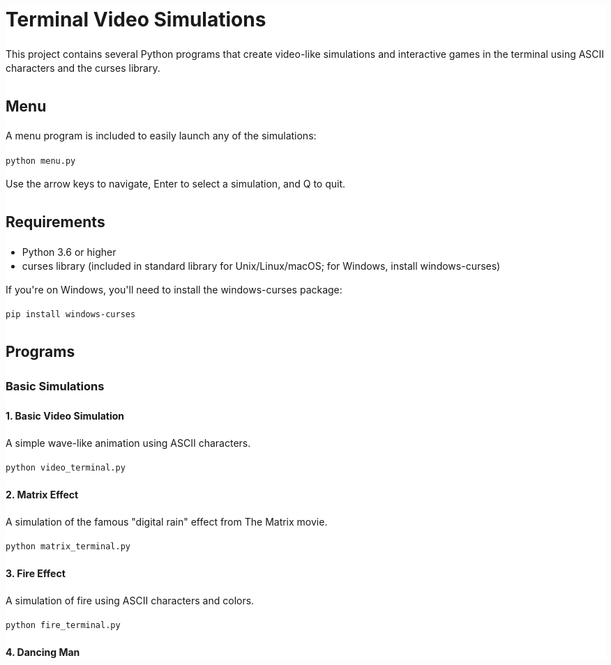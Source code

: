 # Terminal Video Simulations

This project contains several Python programs that create video-like simulations and interactive games in the terminal using ASCII characters and the curses library.

## Menu

A menu program is included to easily launch any of the simulations:

```
python menu.py
```

Use the arrow keys to navigate, Enter to select a simulation, and Q to quit.

## Requirements

- Python 3.6 or higher
- curses library (included in standard library for Unix/Linux/macOS; for Windows, install windows-curses)

If you're on Windows, you'll need to install the windows-curses package:

```
pip install windows-curses
```

## Programs

### Basic Simulations

#### 1. Basic Video Simulation

A simple wave-like animation using ASCII characters.

```
python video_terminal.py
```

#### 2. Matrix Effect

A simulation of the famous "digital rain" effect from The Matrix movie.

```
python matrix_terminal.py
```

#### 3. Fire Effect

A simulation of fire using ASCII characters and colors.

```
python fire_terminal.py
```

#### 4. Dancing Man
